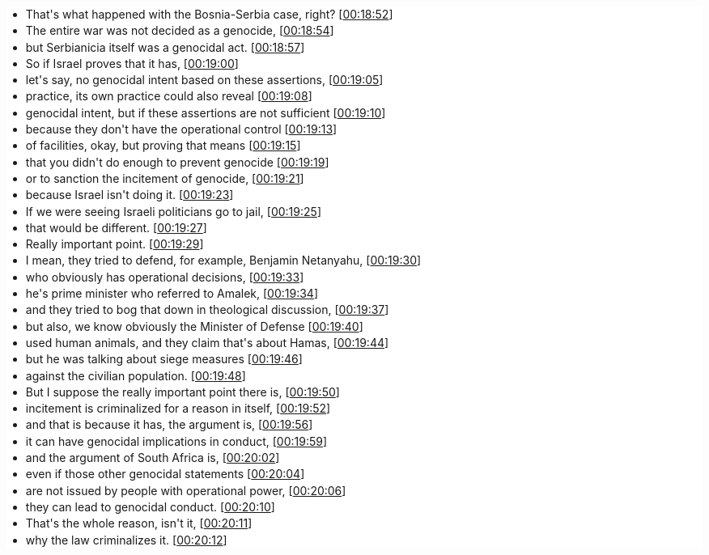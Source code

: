 *  That's what happened with the Bosnia-Serbia case, right? [[00:18:52](https://www.youtube.com/watch?v=OtwXm6BIVnM&t=1132.04s)]
*  The entire war was not decided as a genocide, [[00:18:54](https://www.youtube.com/watch?v=OtwXm6BIVnM&t=1134.2s)]
*  but Serbianicia itself was a genocidal act. [[00:18:57](https://www.youtube.com/watch?v=OtwXm6BIVnM&t=1137.8400000000001s)]
*  So if Israel proves that it has, [[00:19:00](https://www.youtube.com/watch?v=OtwXm6BIVnM&t=1140.88s)]
*  let's say, no genocidal intent based on these assertions, [[00:19:05](https://www.youtube.com/watch?v=OtwXm6BIVnM&t=1145.3200000000002s)]
*  practice, its own practice could also reveal [[00:19:08](https://www.youtube.com/watch?v=OtwXm6BIVnM&t=1148.16s)]
*  genocidal intent, but if these assertions are not sufficient [[00:19:10](https://www.youtube.com/watch?v=OtwXm6BIVnM&t=1150.52s)]
*  because they don't have the operational control [[00:19:13](https://www.youtube.com/watch?v=OtwXm6BIVnM&t=1153.92s)]
*  of facilities, okay, but proving that means [[00:19:15](https://www.youtube.com/watch?v=OtwXm6BIVnM&t=1155.6000000000001s)]
*  that you didn't do enough to prevent genocide [[00:19:19](https://www.youtube.com/watch?v=OtwXm6BIVnM&t=1159.3200000000002s)]
*  or to sanction the incitement of genocide, [[00:19:21](https://www.youtube.com/watch?v=OtwXm6BIVnM&t=1161.16s)]
*  because Israel isn't doing it. [[00:19:23](https://www.youtube.com/watch?v=OtwXm6BIVnM&t=1163.84s)]
*  If we were seeing Israeli politicians go to jail, [[00:19:25](https://www.youtube.com/watch?v=OtwXm6BIVnM&t=1165.12s)]
*  that would be different. [[00:19:27](https://www.youtube.com/watch?v=OtwXm6BIVnM&t=1167.52s)]
*  Really important point. [[00:19:29](https://www.youtube.com/watch?v=OtwXm6BIVnM&t=1169.28s)]
*  I mean, they tried to defend, for example, Benjamin Netanyahu, [[00:19:30](https://www.youtube.com/watch?v=OtwXm6BIVnM&t=1170.12s)]
*  who obviously has operational decisions, [[00:19:33](https://www.youtube.com/watch?v=OtwXm6BIVnM&t=1173.1599999999999s)]
*  he's prime minister who referred to Amalek, [[00:19:34](https://www.youtube.com/watch?v=OtwXm6BIVnM&t=1174.9199999999998s)]
*  and they tried to bog that down in theological discussion, [[00:19:37](https://www.youtube.com/watch?v=OtwXm6BIVnM&t=1177.84s)]
*  but also, we know obviously the Minister of Defense [[00:19:40](https://www.youtube.com/watch?v=OtwXm6BIVnM&t=1180.76s)]
*  used human animals, and they claim that's about Hamas, [[00:19:44](https://www.youtube.com/watch?v=OtwXm6BIVnM&t=1184.04s)]
*  but he was talking about siege measures [[00:19:46](https://www.youtube.com/watch?v=OtwXm6BIVnM&t=1186.08s)]
*  against the civilian population. [[00:19:48](https://www.youtube.com/watch?v=OtwXm6BIVnM&t=1188.6s)]
*  But I suppose the really important point there is, [[00:19:50](https://www.youtube.com/watch?v=OtwXm6BIVnM&t=1190.28s)]
*  incitement is criminalized for a reason in itself, [[00:19:52](https://www.youtube.com/watch?v=OtwXm6BIVnM&t=1192.44s)]
*  and that is because it has, the argument is, [[00:19:56](https://www.youtube.com/watch?v=OtwXm6BIVnM&t=1196.52s)]
*  it can have genocidal implications in conduct, [[00:19:59](https://www.youtube.com/watch?v=OtwXm6BIVnM&t=1199.52s)]
*  and the argument of South Africa is, [[00:20:02](https://www.youtube.com/watch?v=OtwXm6BIVnM&t=1202.68s)]
*  even if those other genocidal statements [[00:20:04](https://www.youtube.com/watch?v=OtwXm6BIVnM&t=1204.4s)]
*  are not issued by people with operational power, [[00:20:06](https://www.youtube.com/watch?v=OtwXm6BIVnM&t=1206.8000000000002s)]
*  they can lead to genocidal conduct. [[00:20:10](https://www.youtube.com/watch?v=OtwXm6BIVnM&t=1210.0s)]
*  That's the whole reason, isn't it, [[00:20:11](https://www.youtube.com/watch?v=OtwXm6BIVnM&t=1211.52s)]
*  why the law criminalizes it. [[00:20:12](https://www.youtube.com/watch?v=OtwXm6BIVnM&t=1212.76s)]